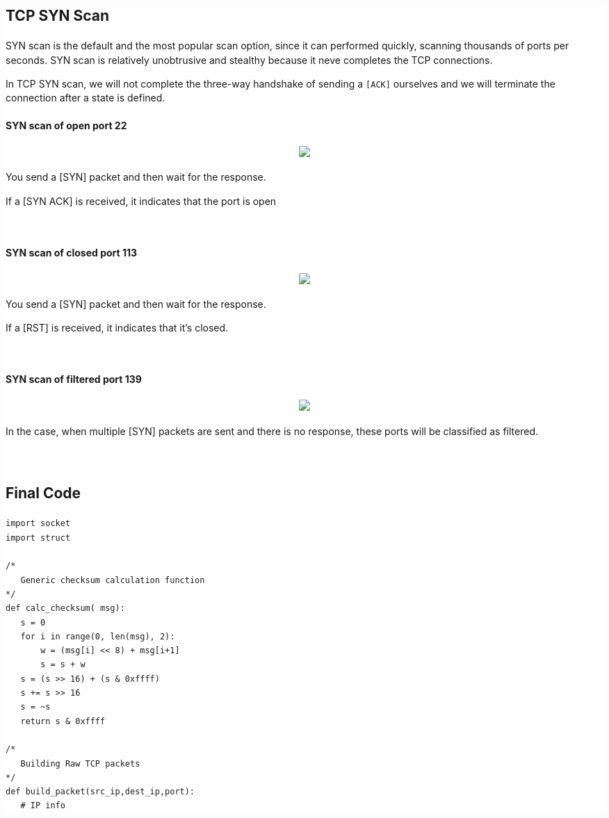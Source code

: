## TCP SYN Scan
SYN scan is the default and the most popular scan option, since it can performed quickly, scanning thousands of ports per seconds. SYN scan is relatively unobtrusive and stealthy because it neve completes the TCP connections.
 
In TCP SYN scan, we will not complete the three-way handshake of sending a `[ACK]` ourselves and we will terminate the connection after a state is defined.

#### SYN scan of open port 22

<p align="center">
<img src = "https://nmap.org/book/images/ereet/Ereet_Packet_Trace_Syn_Open.png" >
</p>

You send a [SYN] packet and then wait for the response.

If a [SYN ACK] is received, it indicates that the port is open

<br>

#### SYN scan of closed port 113

<p align="center">
<img src = "https://nmap.org/book/images/ereet/Ereet_Packet_Trace_Syn_Closed.png" >
</p>

You send a [SYN] packet and then wait for the response.

If a [RST] is received, it indicates that it’s closed.

<br>

#### SYN scan of filtered port 139

<p align="center">
<img src = "https://nmap.org/book/images/ereet/Ereet_Packet_Trace_Syn_Filtered.png" >
</p>

In the case, when multiple [SYN] packets are sent and there is no response, these ports will be classified as filtered.

<br>

## Final Code
```
import socket
import struct
 
/*
   Generic checksum calculation function
*/
def calc_checksum( msg):
   s = 0
   for i in range(0, len(msg), 2):
       w = (msg[i] << 8) + msg[i+1]
       s = s + w
   s = (s >> 16) + (s & 0xffff)
   s += s >> 16
   s = ~s
   return s & 0xffff
 
/*
   Building Raw TCP packets
*/
def build_packet(src_ip,dest_ip,port):
   # IP info
```